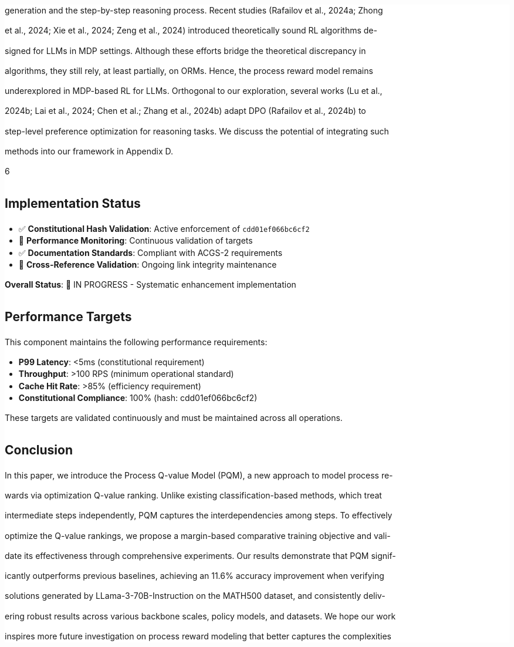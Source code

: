 generation and the step-by-step reasoning process. Recent studies (Rafailov et al., 2024a; Zhong

et al., 2024; Xie et al., 2024; Zeng et al., 2024) introduced theoretically sound RL algorithms de-

signed for LLMs in MDP settings. Although these efforts bridge the theoretical discrepancy in

algorithms, they still rely, at least partially, on ORMs. Hence, the process reward model remains

underexplored in MDP-based RL for LLMs. Orthogonal to our exploration, several works (Lu et al.,

2024b; Lai et al., 2024; Chen et al.; Zhang et al., 2024b) adapt DPO (Rafailov et al., 2024b) to

step-level preference optimization for reasoning tasks. We discuss the potential of integrating such

methods into our framework in Appendix D.

6



## Implementation Status

- ✅ **Constitutional Hash Validation**: Active enforcement of `cdd01ef066bc6cf2`
- 🔄 **Performance Monitoring**: Continuous validation of targets
- ✅ **Documentation Standards**: Compliant with ACGS-2 requirements
- 🔄 **Cross-Reference Validation**: Ongoing link integrity maintenance

**Overall Status**: 🔄 IN PROGRESS - Systematic enhancement implementation

## Performance Targets

This component maintains the following performance requirements:

- **P99 Latency**: <5ms (constitutional requirement)
- **Throughput**: >100 RPS (minimum operational standard)
- **Cache Hit Rate**: >85% (efficiency requirement)
- **Constitutional Compliance**: 100% (hash: cdd01ef066bc6cf2)

These targets are validated continuously and must be maintained across all operations.

## Conclusion

In this paper, we introduce the Process Q-value Model (PQM), a new approach to model process re-

wards via optimization Q-value ranking. Unlike existing classification-based methods, which treat

intermediate steps independently, PQM captures the interdependencies among steps. To effectively

optimize the Q-value rankings, we propose a margin-based comparative training objective and vali-

date its effectiveness through comprehensive experiments. Our results demonstrate that PQM signif-

icantly outperforms previous baselines, achieving an 11.6% accuracy improvement when verifying

solutions generated by LLama-3-70B-Instruction on the MATH500 dataset, and consistently deliv-

ering robust results across various backbone scales, policy models, and datasets. We hope our work

inspires more future investigation on process reward modeling that better captures the complexities
